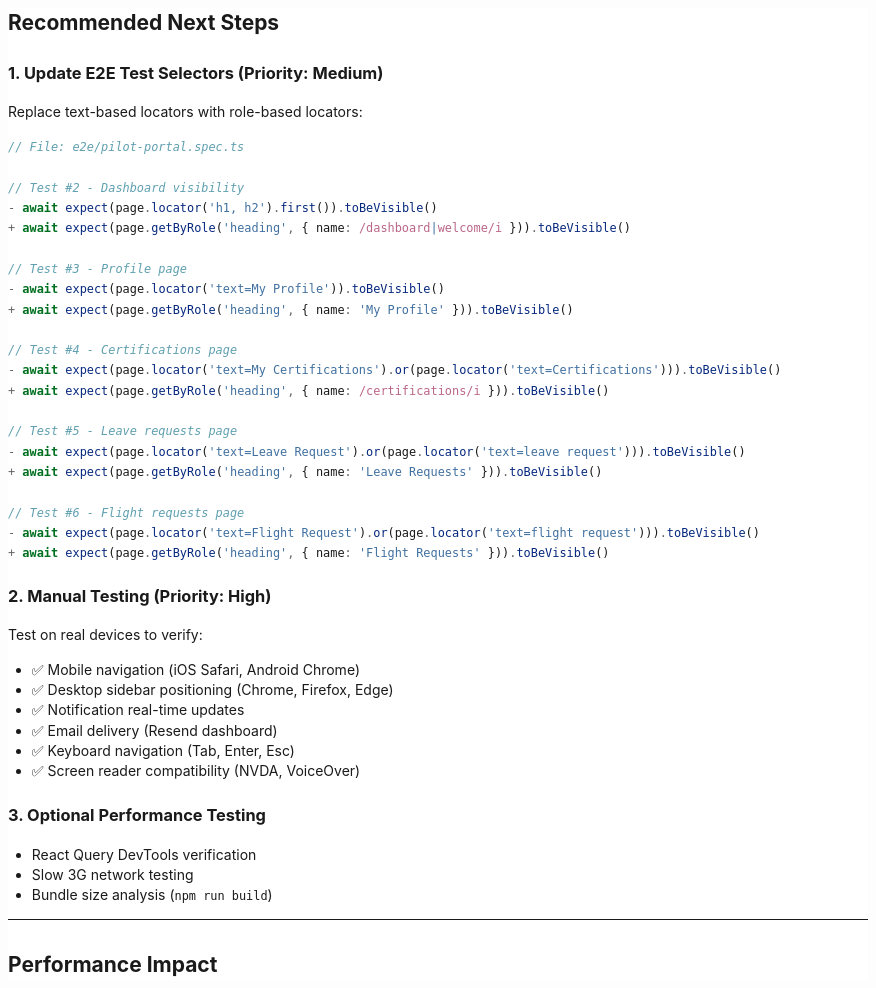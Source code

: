 
## Recommended Next Steps

### 1. Update E2E Test Selectors (Priority: Medium)

Replace text-based locators with role-based locators:

```typescript
// File: e2e/pilot-portal.spec.ts

// Test #2 - Dashboard visibility
- await expect(page.locator('h1, h2').first()).toBeVisible()
+ await expect(page.getByRole('heading', { name: /dashboard|welcome/i })).toBeVisible()

// Test #3 - Profile page
- await expect(page.locator('text=My Profile')).toBeVisible()
+ await expect(page.getByRole('heading', { name: 'My Profile' })).toBeVisible()

// Test #4 - Certifications page
- await expect(page.locator('text=My Certifications').or(page.locator('text=Certifications'))).toBeVisible()
+ await expect(page.getByRole('heading', { name: /certifications/i })).toBeVisible()

// Test #5 - Leave requests page
- await expect(page.locator('text=Leave Request').or(page.locator('text=leave request'))).toBeVisible()
+ await expect(page.getByRole('heading', { name: 'Leave Requests' })).toBeVisible()

// Test #6 - Flight requests page
- await expect(page.locator('text=Flight Request').or(page.locator('text=flight request'))).toBeVisible()
+ await expect(page.getByRole('heading', { name: 'Flight Requests' })).toBeVisible()
```

### 2. Manual Testing (Priority: High)

Test on real devices to verify:
- ✅ Mobile navigation (iOS Safari, Android Chrome)
- ✅ Desktop sidebar positioning (Chrome, Firefox, Edge)
- ✅ Notification real-time updates
- ✅ Email delivery (Resend dashboard)
- ✅ Keyboard navigation (Tab, Enter, Esc)
- ✅ Screen reader compatibility (NVDA, VoiceOver)

### 3. Optional Performance Testing

- React Query DevTools verification
- Slow 3G network testing
- Bundle size analysis (`npm run build`)

---

## Performance Impact
